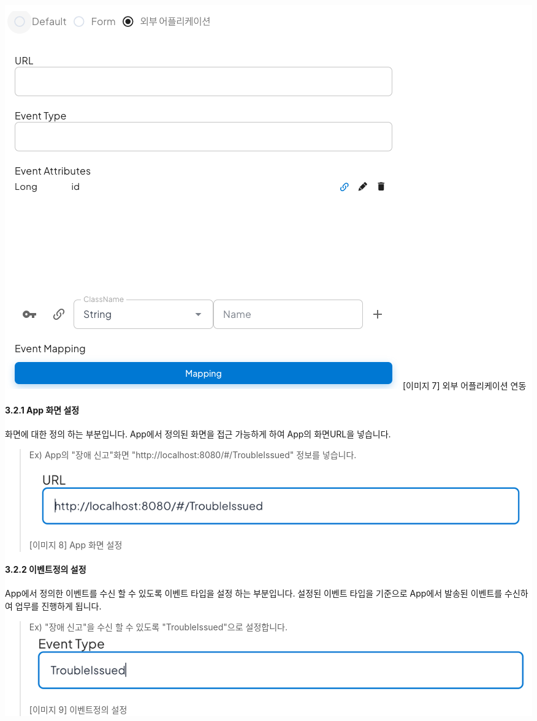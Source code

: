 ![IMAGE](../../../uengine-image/100.png)
[이미지 7] 외부 어플리케이션 연동

#### 3.2.1 App 화면 설정
화면에 대한 정의 하는 부분입니다. App에서 정의된 화면을 접근 가능하게 하여 App의 화면URL을 넣습니다.
> Ex) App의 "장애 신고"화면 "http://localhost:8080/#/TroubleIssued" 정보를 넣습니다.
![IMAGE](../../../uengine-image/119.png)
[이미지 8] App 화면 설정

#### 3.2.2 이벤트정의 설정
App에서 정의한 이벤트를 수신 할 수 있도록 이벤트 타입을 설정 하는 부분입니다. 설정된 이벤트 타입을 기준으로 App에서 발송된 이벤트를 수신하여 업무를 진행하게 됩니다. 
> Ex) "장애 신고"을 수신 할 수 있도록 "TroubleIssued"으로 설정합니다.
![IMAGE](../../../uengine-image/120.png)
[이미지 9] 이벤트정의 설정
